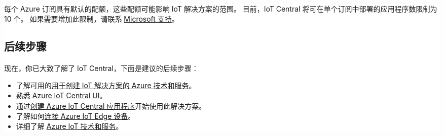 每个 Azure 订阅具有默认的配额，这些配额可能影响 IoT 解决方案的范围。 目前，IoT Central 将可在单个订阅中部署的应用程序数限制为 10 个。 如果需要增加此限制，请联系 [Microsoft 支持](https://azure.microsoft.com/support/options/)。

## <a name="next-steps"></a>后续步骤

现在，你已大致了解了 IoT Central，下面是建议的后续步骤：

- 了解可用的[用于创建 IoT 解决方案的 Azure 技术和服务](../../iot-fundamentals/iot-services-and-technologies.md)。
- 熟悉 [Azure IoT Central UI](overview-iot-central-tour.md)。
- 通过[创建 Azure IoT Central 应用程序](quick-deploy-iot-central.md)开始使用此解决方案。
- 了解如何[连接 Azure IoT Edge 设备](./tutorial-add-edge-as-leaf-device.md)。
- 详细了解 [Azure IoT 技术和服务](../../iot-fundamentals/iot-services-and-technologies.md)。
